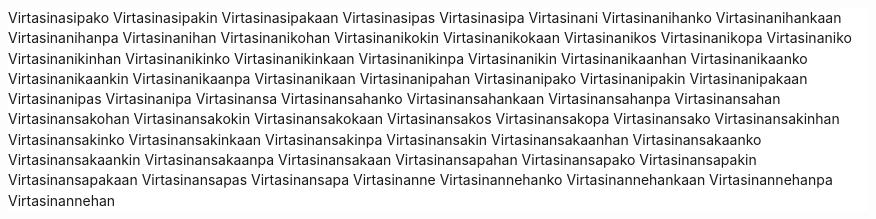 Virtasinasipako
Virtasinasipakin
Virtasinasipakaan
Virtasinasipas
Virtasinasipa
Virtasinani
Virtasinanihanko
Virtasinanihankaan
Virtasinanihanpa
Virtasinanihan
Virtasinanikohan
Virtasinanikokin
Virtasinanikokaan
Virtasinanikos
Virtasinanikopa
Virtasinaniko
Virtasinanikinhan
Virtasinanikinko
Virtasinanikinkaan
Virtasinanikinpa
Virtasinanikin
Virtasinanikaanhan
Virtasinanikaanko
Virtasinanikaankin
Virtasinanikaanpa
Virtasinanikaan
Virtasinanipahan
Virtasinanipako
Virtasinanipakin
Virtasinanipakaan
Virtasinanipas
Virtasinanipa
Virtasinansa
Virtasinansahanko
Virtasinansahankaan
Virtasinansahanpa
Virtasinansahan
Virtasinansakohan
Virtasinansakokin
Virtasinansakokaan
Virtasinansakos
Virtasinansakopa
Virtasinansako
Virtasinansakinhan
Virtasinansakinko
Virtasinansakinkaan
Virtasinansakinpa
Virtasinansakin
Virtasinansakaanhan
Virtasinansakaanko
Virtasinansakaankin
Virtasinansakaanpa
Virtasinansakaan
Virtasinansapahan
Virtasinansapako
Virtasinansapakin
Virtasinansapakaan
Virtasinansapas
Virtasinansapa
Virtasinanne
Virtasinannehanko
Virtasinannehankaan
Virtasinannehanpa
Virtasinannehan